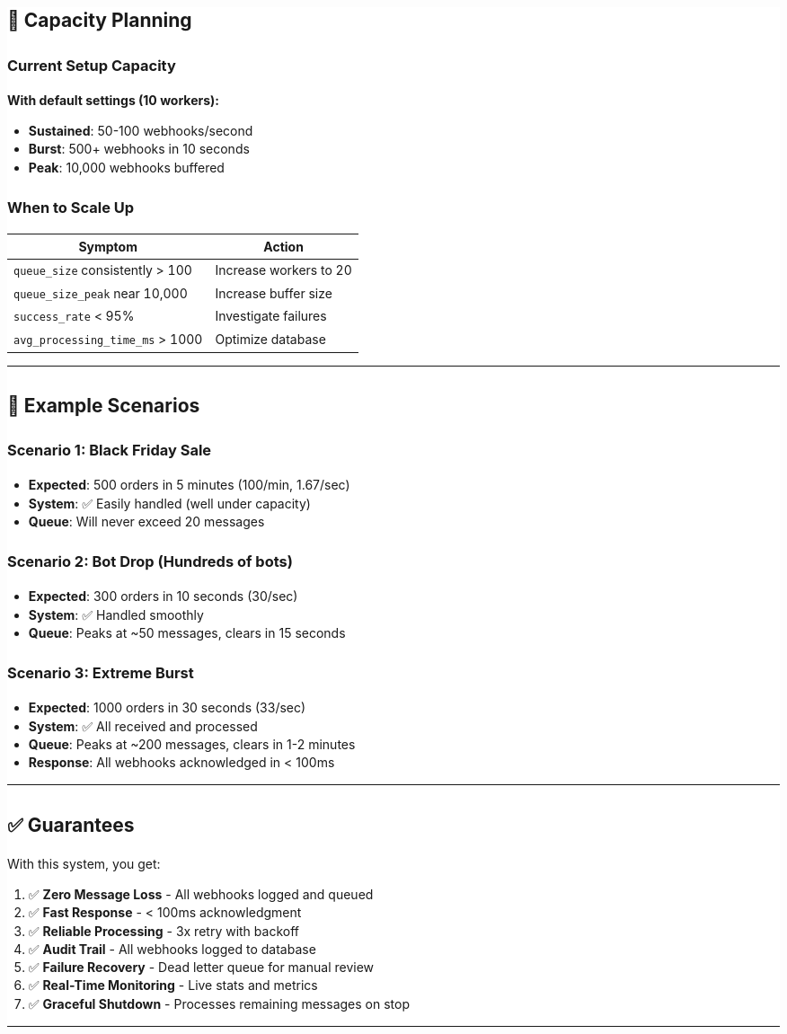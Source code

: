 
## 🎯 Capacity Planning

### Current Setup Capacity

**With default settings (10 workers):**
- **Sustained**: 50-100 webhooks/second
- **Burst**: 500+ webhooks in 10 seconds
- **Peak**: 10,000 webhooks buffered

### When to Scale Up

| Symptom | Action |
|---|---|
| `queue_size` consistently > 100 | Increase workers to 20 |
| `queue_size_peak` near 10,000 | Increase buffer size |
| `success_rate` < 95% | Investigate failures |
| `avg_processing_time_ms` > 1000 | Optimize database |

---

## 📝 Example Scenarios

### Scenario 1: Black Friday Sale
- **Expected**: 500 orders in 5 minutes (100/min, 1.67/sec)
- **System**: ✅ Easily handled (well under capacity)
- **Queue**: Will never exceed 20 messages

### Scenario 2: Bot Drop (Hundreds of bots)
- **Expected**: 300 orders in 10 seconds (30/sec)
- **System**: ✅ Handled smoothly
- **Queue**: Peaks at ~50 messages, clears in 15 seconds

### Scenario 3: Extreme Burst
- **Expected**: 1000 orders in 30 seconds (33/sec)
- **System**: ✅ All received and processed
- **Queue**: Peaks at ~200 messages, clears in 1-2 minutes
- **Response**: All webhooks acknowledged in < 100ms

---

## ✅ Guarantees

With this system, you get:

1. ✅ **Zero Message Loss** - All webhooks logged and queued
2. ✅ **Fast Response** - < 100ms acknowledgment
3. ✅ **Reliable Processing** - 3x retry with backoff
4. ✅ **Audit Trail** - All webhooks logged to database
5. ✅ **Failure Recovery** - Dead letter queue for manual review
6. ✅ **Real-Time Monitoring** - Live stats and metrics
7. ✅ **Graceful Shutdown** - Processes remaining messages on stop

---